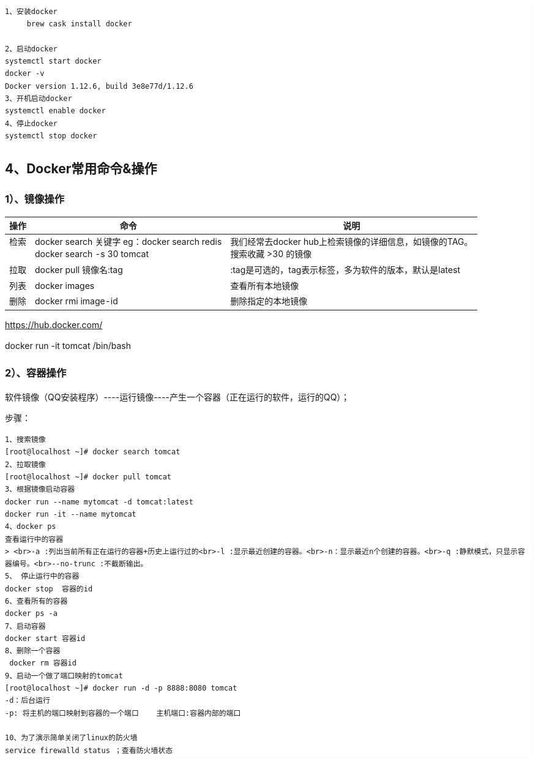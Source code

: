 ```shell
1、安装docker
	 brew cask install docker

2、启动docker
systemctl start docker
docker -v
Docker version 1.12.6, build 3e8e77d/1.12.6
3、开机启动docker
systemctl enable docker
4、停止docker
systemctl stop docker
```

## 4、Docker常用命令&操作

### 1）、镜像操作

| 操作 | 命令                                                         | 说明                                                         |
| ---- | ------------------------------------------------------------ | ------------------------------------------------------------ |
| 检索 | docker  search 关键字  eg：docker  search redis <br> docker search -s 30 tomcat | 我们经常去docker  hub上检索镜像的详细信息，如镜像的TAG。<br> 搜索收藏 >30 的镜像 |
| 拉取 | docker pull 镜像名:tag                                       | :tag是可选的，tag表示标签，多为软件的版本，默认是latest      |
| 列表 | docker images                                                | 查看所有本地镜像                                             |
| 删除 | docker rmi image-id                                          | 删除指定的本地镜像                                           |

https://hub.docker.com/

docker run -it tomcat /bin/bash



### 2）、容器操作

软件镜像（QQ安装程序）----运行镜像----产生一个容器（正在运行的软件，运行的QQ）；

步骤：

````shell
1、搜索镜像
[root@localhost ~]# docker search tomcat
2、拉取镜像
[root@localhost ~]# docker pull tomcat
3、根据镜像启动容器   
docker run --name mytomcat -d tomcat:latest
docker run -it --name mytomcat 
4、docker ps  
查看运行中的容器
> <br>-a :列出当前所有正在运行的容器+历史上运行过的<br>-l :显示最近创建的容器。<br>-n：显示最近n个创建的容器。<br>-q :静默模式，只显示容器编号。<br>--no-trunc :不截断输出。
5、 停止运行中的容器
docker stop  容器的id 
6、查看所有的容器
docker ps -a 
7、启动容器 
docker start 容器id 
8、删除一个容器
 docker rm 容器id 
9、启动一个做了端口映射的tomcat
[root@localhost ~]# docker run -d -p 8888:8080 tomcat
-d：后台运行
-p: 将主机的端口映射到容器的一个端口    主机端口:容器内部的端口

10、为了演示简单关闭了linux的防火墙
service firewalld status ；查看防火墙状态
````